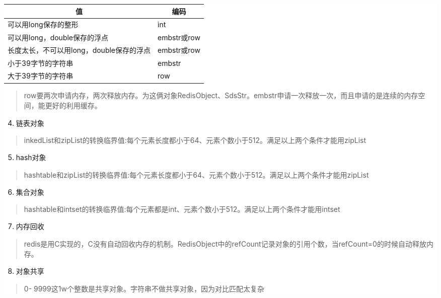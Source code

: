 值     | 编码
-------- | -----
可以用long保存的整形  | int
可以用long，double保存的浮点  | embstr或row
长度太长，不可以用long，double保存的浮点  | embstr或row
小于39字节的字符串  | embstr
大于39字节的字符串  | row
>row要两次申请内存，两次释放内存。为这俩对象RedisObject、SdsStr。embstr申请一次释放一次，而且申请的是连续的内存空间，能更好的利用缓存。
 4. 链表对象
>inkedList和zipList的转换临界值:每个元素长度都小于64、元素个数小于512。满足以上两个条件才能用zipList
 5. hash对象
>hashtable和zipList的转换临界值:每个元素长度都小于64、元素个数小于512。满足以上两个条件才能用zipList
 6. 集合对象
>hashtable和intset的转换临界值:每个元素都是int、元素个数小于512。满足以上两个条件才能用intset
 7. 内存回收
>redis是用C实现的，C没有自动回收内存的机制。RedisObject中的refCount记录对象的引用个数，当refCount=0的时候自动释放内存。
 8. 对象共享
>  0- 9999这1w个整数是共享对象。字符串不做共享对象，因为对比匹配太复杂